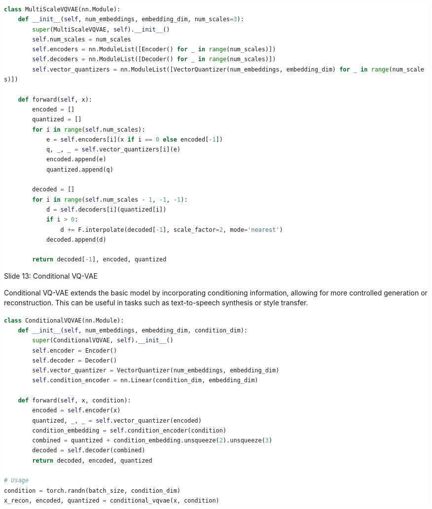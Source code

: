```python
class MultiScaleVQVAE(nn.Module):
    def __init__(self, num_embeddings, embedding_dim, num_scales=3):
        super(MultiScaleVQVAE, self).__init__()
        self.num_scales = num_scales
        self.encoders = nn.ModuleList([Encoder() for _ in range(num_scales)])
        self.decoders = nn.ModuleList([Decoder() for _ in range(num_scales)])
        self.vector_quantizers = nn.ModuleList([VectorQuantizer(num_embeddings, embedding_dim) for _ in range(num_scales)])

    def forward(self, x):
        encoded = []
        quantized = []
        for i in range(self.num_scales):
            e = self.encoders[i](x if i == 0 else encoded[-1])
            q, _, _ = self.vector_quantizers[i](e)
            encoded.append(e)
            quantized.append(q)

        decoded = []
        for i in range(self.num_scales - 1, -1, -1):
            d = self.decoders[i](quantized[i])
            if i > 0:
                d += F.interpolate(decoded[-1], scale_factor=2, mode='nearest')
            decoded.append(d)

        return decoded[-1], encoded, quantized
```

Slide 13: Conditional VQ-VAE

Conditional VQ-VAE extends the basic model by incorporating conditioning information, allowing for more controlled generation or reconstruction. This can be useful in tasks such as text-to-speech synthesis or style transfer.

```python
class ConditionalVQVAE(nn.Module):
    def __init__(self, num_embeddings, embedding_dim, condition_dim):
        super(ConditionalVQVAE, self).__init__()
        self.encoder = Encoder()
        self.decoder = Decoder()
        self.vector_quantizer = VectorQuantizer(num_embeddings, embedding_dim)
        self.condition_encoder = nn.Linear(condition_dim, embedding_dim)

    def forward(self, x, condition):
        encoded = self.encoder(x)
        quantized, _, _ = self.vector_quantizer(encoded)
        condition_embedding = self.condition_encoder(condition)
        combined = quantized + condition_embedding.unsqueeze(2).unsqueeze(3)
        decoded = self.decoder(combined)
        return decoded, encoded, quantized

# Usage
condition = torch.randn(batch_size, condition_dim)
x_recon, encoded, quantized = conditional_vqvae(x, condition)
```
